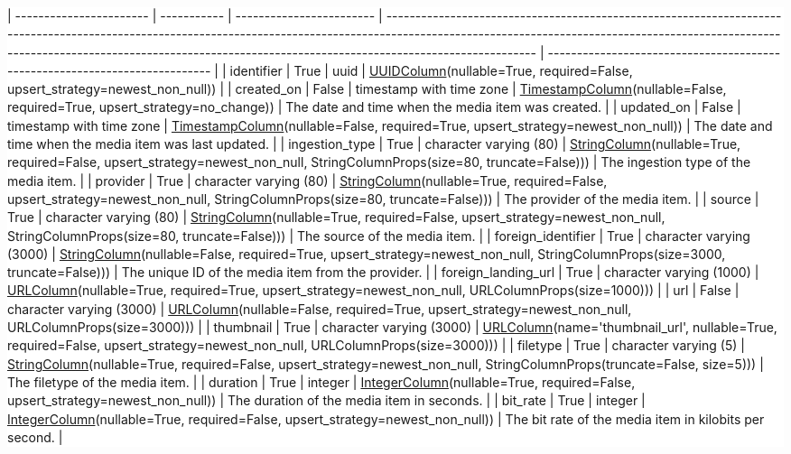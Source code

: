 | ----------------------- | ----------- | ------------------------ | ---------------------------------------------------------------------------------------------------------------------------------------------------------------------------------------------------------------------------------------------------------------------------------------------------- | --------------------------------------------------------------------------- |
| identifier              | True        | uuid                     | [UUIDColumn](https://github.com/WordPress/openverse-catalog/blob/main/openverse_catalog/dags/common/storage/columns.py#L438-L455)(nullable=True, required=False, upsert_strategy=newest_non_null))                                                                                                   |
| created_on              | False       | timestamp with time zone | [TimestampColumn](https://github.com/WordPress/openverse-catalog/blob/main/openverse_catalog/dags/common/storage/columns.py#L458-L486)(nullable=False, required=True, upsert_strategy=no_change))                                                                                                    | The date and time when the media item was created.                          |
| updated_on              | False       | timestamp with time zone | [TimestampColumn](https://github.com/WordPress/openverse-catalog/blob/main/openverse_catalog/dags/common/storage/columns.py#L458-L486)(nullable=False, required=True, upsert_strategy=newest_non_null))                                                                                              | The date and time when the media item was last updated.                     |
| ingestion_type          | True        | character varying (80)   | [StringColumn](https://github.com/WordPress/openverse-catalog/blob/main/openverse_catalog/dags/common/storage/columns.py#L395-L435)(nullable=True, required=False, upsert_strategy=newest_non_null, StringColumnProps(size=80, truncate=False)))                                                     | The ingestion type of the media item.                                       |
| provider                | True        | character varying (80)   | [StringColumn](https://github.com/WordPress/openverse-catalog/blob/main/openverse_catalog/dags/common/storage/columns.py#L395-L435)(nullable=True, required=False, upsert_strategy=newest_non_null, StringColumnProps(size=80, truncate=False)))                                                     | The provider of the media item.                                             |
| source                  | True        | character varying (80)   | [StringColumn](https://github.com/WordPress/openverse-catalog/blob/main/openverse_catalog/dags/common/storage/columns.py#L395-L435)(nullable=True, required=False, upsert_strategy=newest_non_null, StringColumnProps(size=80, truncate=False)))                                                     | The source of the media item.                                               |
| foreign_identifier      | True        | character varying (3000) | [StringColumn](https://github.com/WordPress/openverse-catalog/blob/main/openverse_catalog/dags/common/storage/columns.py#L395-L435)(nullable=False, required=True, upsert_strategy=newest_non_null, StringColumnProps(size=3000, truncate=False)))                                                   | The unique ID of the media item from the provider.                          |
| foreign_landing_url     | True        | character varying (1000) | [URLColumn](https://github.com/WordPress/openverse-catalog/blob/main/openverse_catalog/dags/common/storage/columns.py#L489-L535)(nullable=True, required=True, upsert_strategy=newest_non_null, URLColumnProps(size=1000)))                                                                          |
| url                     | False       | character varying (3000) | [URLColumn](https://github.com/WordPress/openverse-catalog/blob/main/openverse_catalog/dags/common/storage/columns.py#L489-L535)(nullable=False, required=True, upsert_strategy=newest_non_null, URLColumnProps(size=3000)))                                                                         |
| thumbnail               | True        | character varying (3000) | [URLColumn](https://github.com/WordPress/openverse-catalog/blob/main/openverse_catalog/dags/common/storage/columns.py#L489-L535)(name='thumbnail_url', nullable=True, required=False, upsert_strategy=newest_non_null, URLColumnProps(size=3000)))                                                   |
| filetype                | True        | character varying (5)    | [StringColumn](https://github.com/WordPress/openverse-catalog/blob/main/openverse_catalog/dags/common/storage/columns.py#L395-L435)(nullable=True, required=False, upsert_strategy=newest_non_null, StringColumnProps(truncate=False, size=5)))                                                      | The filetype of the media item.                                             |
| duration                | True        | integer                  | [IntegerColumn](https://github.com/WordPress/openverse-catalog/blob/main/openverse_catalog/dags/common/storage/columns.py#L235-L275)(nullable=True, required=False, upsert_strategy=newest_non_null))                                                                                                | The duration of the media item in seconds.                                  |
| bit_rate                | True        | integer                  | [IntegerColumn](https://github.com/WordPress/openverse-catalog/blob/main/openverse_catalog/dags/common/storage/columns.py#L235-L275)(nullable=True, required=False, upsert_strategy=newest_non_null))                                                                                                | The bit rate of the media item in kilobits per second.                      |